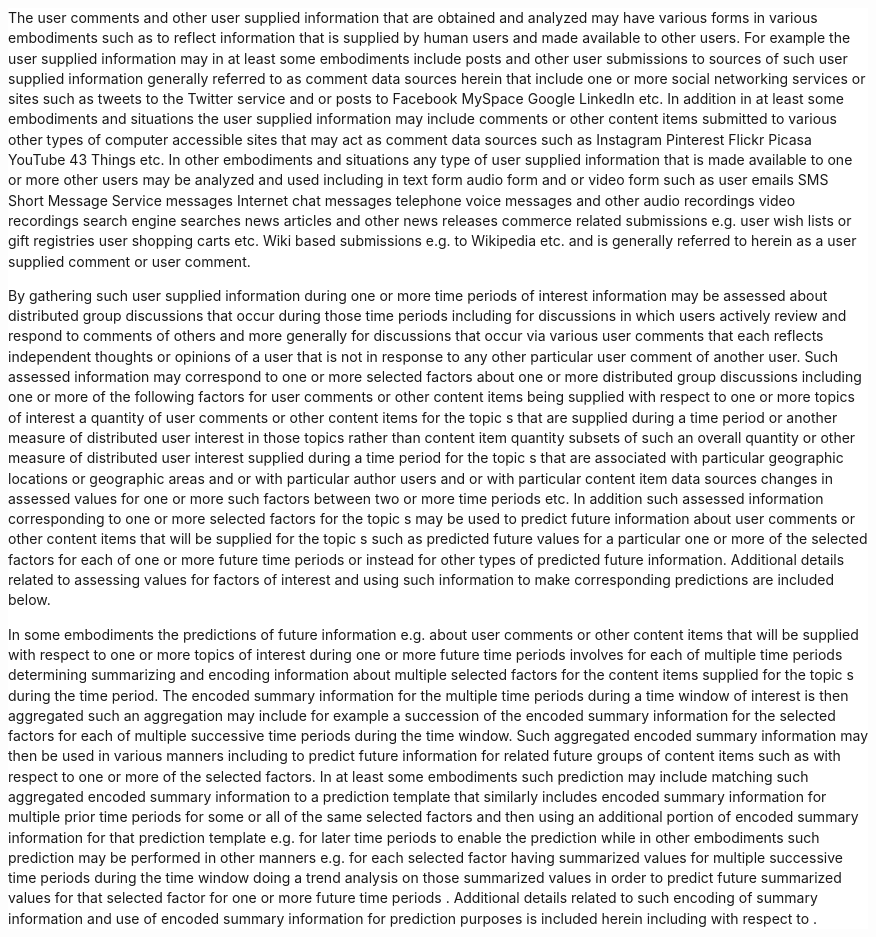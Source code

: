 The user comments and other user supplied information that are obtained and analyzed may have various forms in various embodiments such as to reflect information that is supplied by human users and made available to other users. For example the user supplied information may in at least some embodiments include posts and other user submissions to sources of such user supplied information generally referred to as comment data sources herein that include one or more social networking services or sites such as tweets to the Twitter service and or posts to Facebook MySpace Google LinkedIn etc. In addition in at least some embodiments and situations the user supplied information may include comments or other content items submitted to various other types of computer accessible sites that may act as comment data sources such as Instagram Pinterest Flickr Picasa YouTube 43 Things etc. In other embodiments and situations any type of user supplied information that is made available to one or more other users may be analyzed and used including in text form audio form and or video form such as user emails SMS Short Message Service messages Internet chat messages telephone voice messages and other audio recordings video recordings search engine searches news articles and other news releases commerce related submissions e.g. user wish lists or gift registries user shopping carts etc. Wiki based submissions e.g. to Wikipedia etc. and is generally referred to herein as a user supplied comment or user comment. 

By gathering such user supplied information during one or more time periods of interest information may be assessed about distributed group discussions that occur during those time periods including for discussions in which users actively review and respond to comments of others and more generally for discussions that occur via various user comments that each reflects independent thoughts or opinions of a user that is not in response to any other particular user comment of another user. Such assessed information may correspond to one or more selected factors about one or more distributed group discussions including one or more of the following factors for user comments or other content items being supplied with respect to one or more topics of interest a quantity of user comments or other content items for the topic s that are supplied during a time period or another measure of distributed user interest in those topics rather than content item quantity subsets of such an overall quantity or other measure of distributed user interest supplied during a time period for the topic s that are associated with particular geographic locations or geographic areas and or with particular author users and or with particular content item data sources changes in assessed values for one or more such factors between two or more time periods etc. In addition such assessed information corresponding to one or more selected factors for the topic s may be used to predict future information about user comments or other content items that will be supplied for the topic s such as predicted future values for a particular one or more of the selected factors for each of one or more future time periods or instead for other types of predicted future information. Additional details related to assessing values for factors of interest and using such information to make corresponding predictions are included below.

In some embodiments the predictions of future information e.g. about user comments or other content items that will be supplied with respect to one or more topics of interest during one or more future time periods involves for each of multiple time periods determining summarizing and encoding information about multiple selected factors for the content items supplied for the topic s during the time period. The encoded summary information for the multiple time periods during a time window of interest is then aggregated such an aggregation may include for example a succession of the encoded summary information for the selected factors for each of multiple successive time periods during the time window. Such aggregated encoded summary information may then be used in various manners including to predict future information for related future groups of content items such as with respect to one or more of the selected factors. In at least some embodiments such prediction may include matching such aggregated encoded summary information to a prediction template that similarly includes encoded summary information for multiple prior time periods for some or all of the same selected factors and then using an additional portion of encoded summary information for that prediction template e.g. for later time periods to enable the prediction while in other embodiments such prediction may be performed in other manners e.g. for each selected factor having summarized values for multiple successive time periods during the time window doing a trend analysis on those summarized values in order to predict future summarized values for that selected factor for one or more future time periods . Additional details related to such encoding of summary information and use of encoded summary information for prediction purposes is included herein including with respect to .
